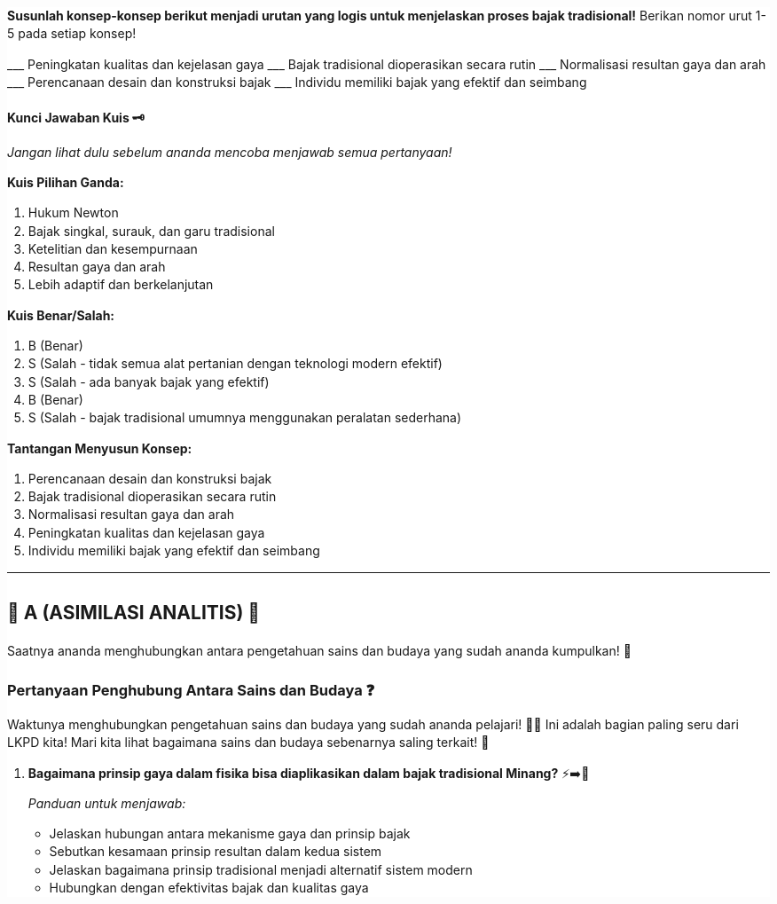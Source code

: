 **Susunlah konsep-konsep berikut menjadi urutan yang logis untuk menjelaskan proses bajak tradisional!**
Berikan nomor urut 1-5 pada setiap konsep!

___ Peningkatan kualitas dan kejelasan gaya
___ Bajak tradisional dioperasikan secara rutin
___ Normalisasi resultan gaya dan arah
___ Perencanaan desain dan konstruksi bajak
___ Individu memiliki bajak yang efektif dan seimbang

#### Kunci Jawaban Kuis 🗝️

*Jangan lihat dulu sebelum ananda mencoba menjawab semua pertanyaan!*

**Kuis Pilihan Ganda:**
1. Hukum Newton
2. Bajak singkal, surauk, dan garu tradisional
3. Ketelitian dan kesempurnaan
4. Resultan gaya dan arah
5. Lebih adaptif dan berkelanjutan

**Kuis Benar/Salah:**
1. B (Benar)
2. S (Salah - tidak semua alat pertanian dengan teknologi modern efektif)
3. S (Salah - ada banyak bajak yang efektif)
4. B (Benar)
5. S (Salah - bajak tradisional umumnya menggunakan peralatan sederhana)

**Tantangan Menyusun Konsep:**
1. Perencanaan desain dan konstruksi bajak
2. Bajak tradisional dioperasikan secara rutin
3. Normalisasi resultan gaya dan arah
4. Peningkatan kualitas dan kejelasan gaya
5. Individu memiliki bajak yang efektif dan seimbang

---

## 🧩 A (ASIMILASI ANALITIS) 🧩

Saatnya ananda menghubungkan antara pengetahuan sains dan budaya yang sudah ananda kumpulkan! 🔗

### Pertanyaan Penghubung Antara Sains dan Budaya ❓

Waktunya menghubungkan pengetahuan sains dan budaya yang sudah ananda pelajari! 🔗✨ Ini adalah bagian paling seru dari LKPD kita! Mari kita lihat bagaimana sains dan budaya sebenarnya saling terkait! 💫

1. **Bagaimana prinsip gaya dalam fisika bisa diaplikasikan dalam bajak tradisional Minang?** ⚡➡️🚜

   *Panduan untuk menjawab:*
   - Jelaskan hubungan antara mekanisme gaya dan prinsip bajak
   - Sebutkan kesamaan prinsip resultan dalam kedua sistem
   - Jelaskan bagaimana prinsip tradisional menjadi alternatif sistem modern
   - Hubungkan dengan efektivitas bajak dan kualitas gaya

